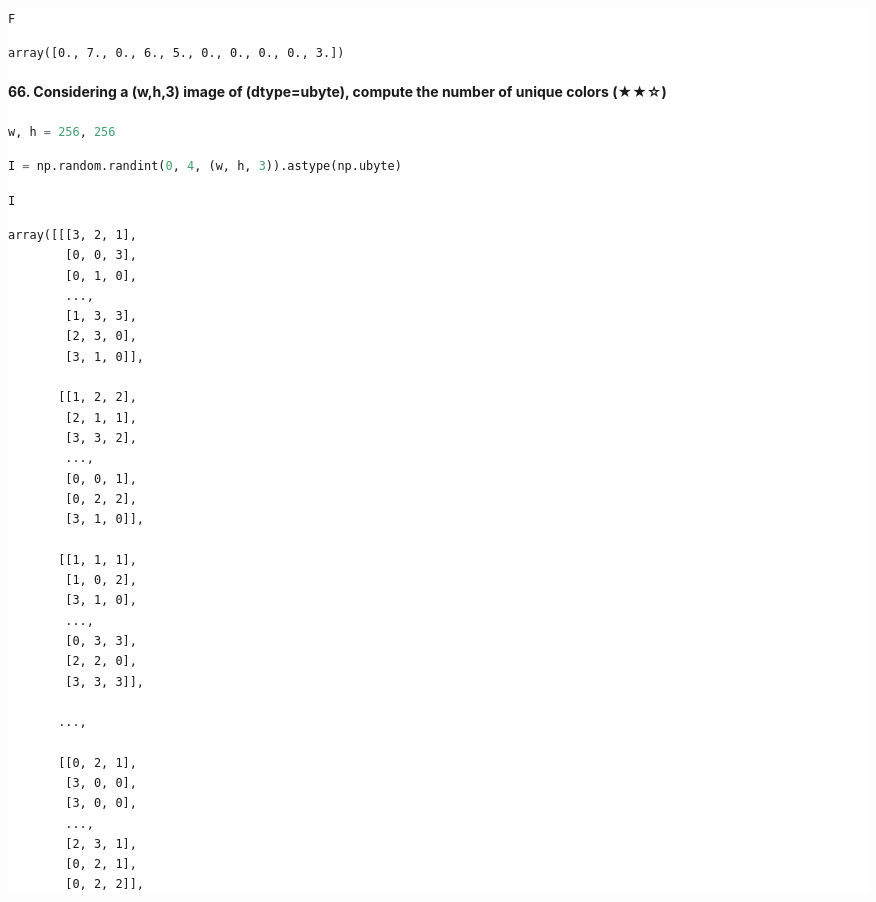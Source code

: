 ```python
F
```




    array([0., 7., 0., 6., 5., 0., 0., 0., 0., 3.])



#### 66. Considering a (w,h,3) image of (dtype=ubyte), compute the number of unique colors (★★☆)


```python
w, h = 256, 256
```


```python
I = np.random.randint(0, 4, (w, h, 3)).astype(np.ubyte)
```


```python
I
```




    array([[[3, 2, 1],
            [0, 0, 3],
            [0, 1, 0],
            ...,
            [1, 3, 3],
            [2, 3, 0],
            [3, 1, 0]],
    
           [[1, 2, 2],
            [2, 1, 1],
            [3, 3, 2],
            ...,
            [0, 0, 1],
            [0, 2, 2],
            [3, 1, 0]],
    
           [[1, 1, 1],
            [1, 0, 2],
            [3, 1, 0],
            ...,
            [0, 3, 3],
            [2, 2, 0],
            [3, 3, 3]],
    
           ...,
    
           [[0, 2, 1],
            [3, 0, 0],
            [3, 0, 0],
            ...,
            [2, 3, 1],
            [0, 2, 1],
            [0, 2, 2]],
    
